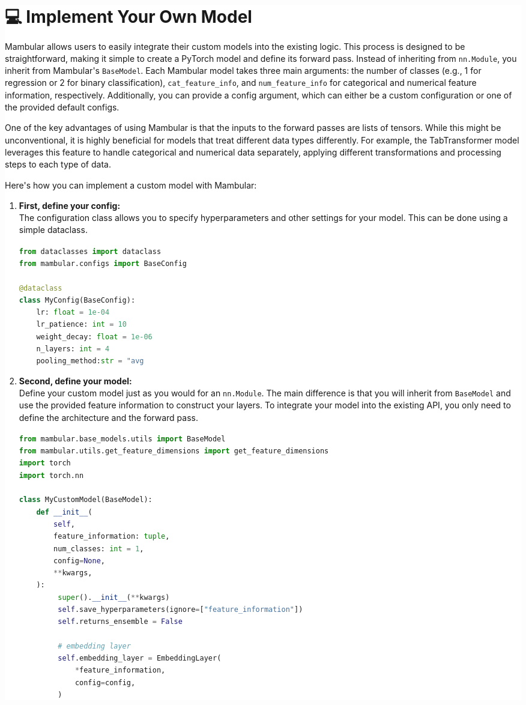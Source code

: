 
# 💻 Implement Your Own Model

Mambular allows users to easily integrate their custom models into the existing logic. This process is designed to be straightforward, making it simple to create a PyTorch model and define its forward pass. Instead of inheriting from `nn.Module`, you inherit from Mambular's `BaseModel`. Each Mambular model takes three main arguments: the number of classes (e.g., 1 for regression or 2 for binary classification), `cat_feature_info`, and `num_feature_info` for categorical and numerical feature information, respectively. Additionally, you can provide a config argument, which can either be a custom configuration or one of the provided default configs.

One of the key advantages of using Mambular is that the inputs to the forward passes are lists of tensors. While this might be unconventional, it is highly beneficial for models that treat different data types differently. For example, the TabTransformer model leverages this feature to handle categorical and numerical data separately, applying different transformations and processing steps to each type of data.

Here's how you can implement a custom model with Mambular:

1. **First, define your config:**  
   The configuration class allows you to specify hyperparameters and other settings for your model. This can be done using a simple dataclass.

   ```python
   from dataclasses import dataclass
   from mambular.configs import BaseConfig

   @dataclass
   class MyConfig(BaseConfig):
       lr: float = 1e-04
       lr_patience: int = 10
       weight_decay: float = 1e-06
       n_layers: int = 4
       pooling_method:str = "avg

   ```

2. **Second, define your model:**  
   Define your custom model just as you would for an `nn.Module`. The main difference is that you will inherit from `BaseModel` and use the provided feature information to construct your layers. To integrate your model into the existing API, you only need to define the architecture and the forward pass.

   ```python
   from mambular.base_models.utils import BaseModel
   from mambular.utils.get_feature_dimensions import get_feature_dimensions
   import torch
   import torch.nn

   class MyCustomModel(BaseModel):
       def __init__(
           self,
           feature_information: tuple,
           num_classes: int = 1,
           config=None,
           **kwargs,
       ):
            super().__init__(**kwargs)
            self.save_hyperparameters(ignore=["feature_information"])
            self.returns_ensemble = False

            # embedding layer
            self.embedding_layer = EmbeddingLayer(
                *feature_information,
                config=config,
            )
   ```